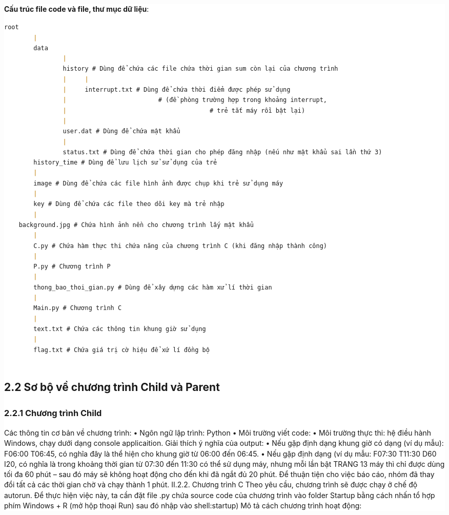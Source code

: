 
**Cấu trúc file code và file, thư mục dữ liệu**:

```markdown
root
		|
		data
				|
				history # Dùng để chứa các file chứa thời gian sum còn lại của chương trình
				|     |
				|     interrupt.txt # Dùng để chứa thời điểm được phép sử dụng 
				|			              # (đề phòng trường hợp trong khoảng interrupt, 
				|										# trẻ tắt máy rồi bật lại)
				|
				user.dat # Dùng để chứa mật khẩu
				|
				status.txt # Dùng để chứa thời gian cho phép đăng nhập (nếu như mật khẩu sai lần thứ 3) 
		history_time # Dùng để lưu lịch sử sử dụng của trẻ
		|
		image # Dùng để chứa các file hình ảnh được chụp khi trẻ sử dụng máy
		|
		key # Dùng để chứa các file theo dõi key mà trẻ nhập
		|
    background.jpg # Chứa hình ảnh nền cho chương trình lấy mật khẩu
		|
		C.py # Chứa hàm thực thi chứa năng của chương trình C (khi đăng nhập thành công)
		|
		P.py # Chương trình P
		|
		thong_bao_thoi_gian.py # Dùng để xây dựng các hàm xử lí thời gian
		|
		Main.py # Chương trình C 
		|
		text.txt # Chứa các thông tin khung giờ sử dụng
		|
		flag.txt # Chứa giá trị cờ hiệu để xứ lí đồng bộ
		
```

## 2.2 Sơ bộ về chương trình Child và Parent

### 2.2.1 Chương trình Child

Các thông tin cơ bản về chương trình:
• Ngôn ngữ lập trình: Python
• Môi trường viết code:
• Môi trường thực thi: hệ điều hành Windows, chạy dưới dạng console 
applicaition.
Giải thích ý nghĩa của output:
• Nếu gặp định dạng khung giờ có dạng (ví dụ mẫu): F06:00 T06:45, có 
nghĩa đây là thể hiện cho khung giờ từ 06:00 đến 06:45.
• Nếu gặp định dạng (ví dụ mẫu: F07:30 T11:30 D60 I20, có nghĩa là trong 
khoảng thời gian từ 07:30 đến 11:30 có thể sử dụng máy, nhưng mỗi lần bật 
TRANG 13
máy thì chỉ được dùng tối đa 60 phút – sau đó máy sẽ không hoạt động cho 
đến khi đã ngắt đủ 20 phút.
Để thuận tiện cho việc báo cáo, nhóm đã thay đổi tất cả các thời gian chờ và chạy 
thành 1 phút.
II.2.2. Chương trình C
Theo yêu cầu, chương trình sẽ được chạy ở chế độ autorun. Để thực hiện việc này, 
ta cần đặt file .py chứa source code của chương trình vào folder Startup bằng cách 
nhấn tổ hợp phím Windows + R (mở hộp thoại Run) sau đó nhập vào shell:startup)
Mô tả cách chương trình hoạt động: